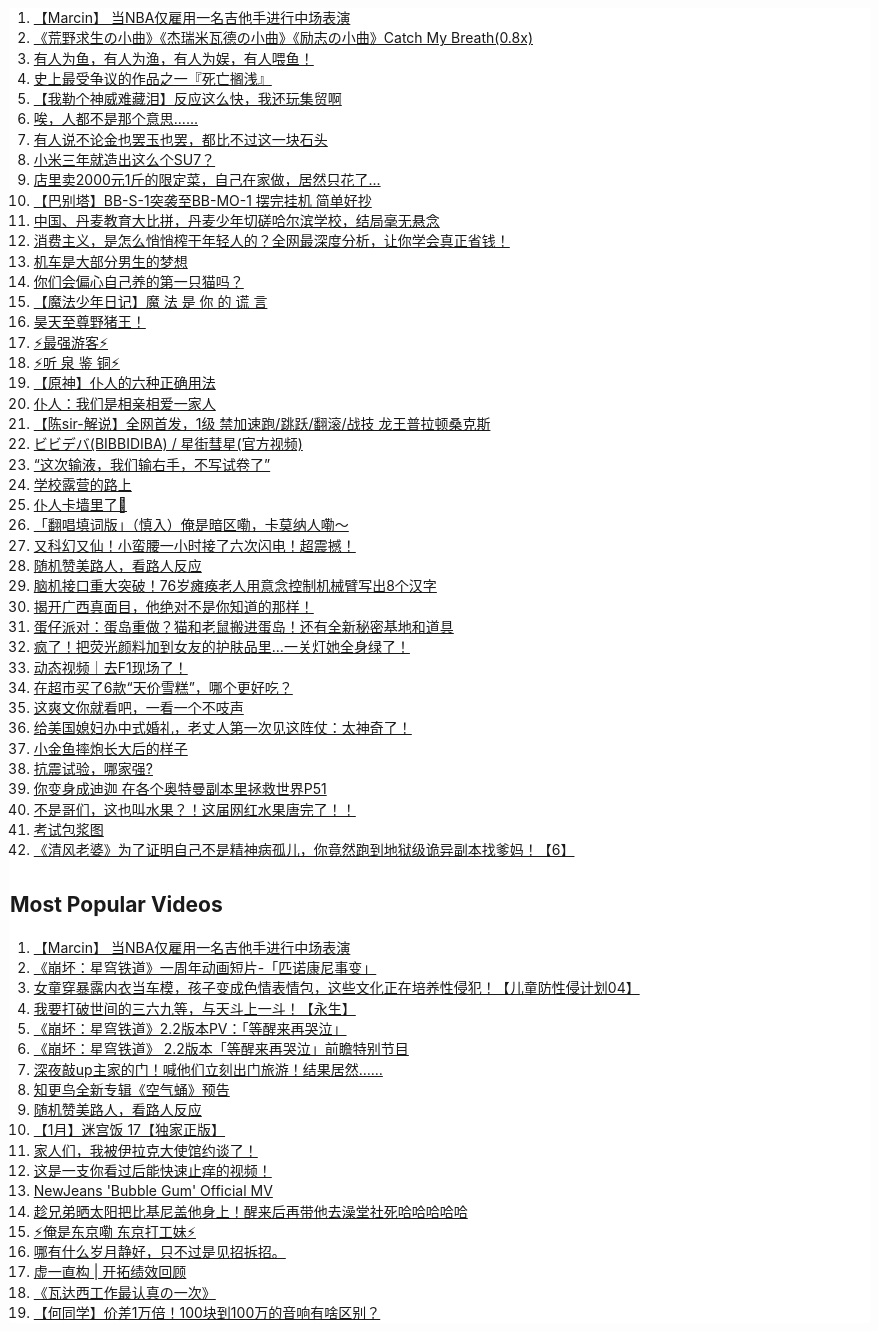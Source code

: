 1. [【Marcin】 当NBA仅雇用一名吉他手进行中场表演](https://www.bilibili.com/video/BV18C411H7Yn)
1. [《荒野求生の小曲》《杰瑞米瓦德の小曲》《励志の小曲》Catch My Breath(0.8x)](https://www.bilibili.com/video/BV1Fb421Y7aE)
1. [有人为鱼，有人为渔，有人为娱，有人喂鱼！](https://www.bilibili.com/video/BV1AE421T7WE)
1. [史上最受争议的作品之一『死亡搁浅』](https://www.bilibili.com/video/BV1Qi421y7ny)
1. [【我勒个神威难藏泪】反应这么快，我还玩集贸啊](https://www.bilibili.com/video/BV1B1421R7RX)
1. [唉，人都不是那个意思......](https://www.bilibili.com/video/BV1ZH4y1A7WA)
1. [有人说不论金也罢玉也罢，都比不过这一块石头](https://www.bilibili.com/video/BV1KD421n77W)
1. [小米三年就造出这么个SU7？](https://www.bilibili.com/video/BV1Dw4m127ej)
1. [店里卖2000元1斤的限定菜，自己在家做，居然只花了...](https://www.bilibili.com/video/BV1rz42167np)
1. [【巴别塔】BB-S-1突袭至BB-MO-1 摆完挂机 简单好抄](https://www.bilibili.com/video/BV16142197xS)
1. [中国、丹麦教育大比拼，丹麦少年切磋哈尔滨学校，结局毫无悬念](https://www.bilibili.com/video/BV1Pr42137Bm)
1. [消费主义，是怎么悄悄榨干年轻人的？全网最深度分析，让你学会真正省钱！](https://www.bilibili.com/video/BV1UF4m1w7Nq)
1. [机车是大部分男生的梦想](https://www.bilibili.com/video/BV1FZ421H76V)
1. [你们会偏心自己养的第一只猫吗？](https://www.bilibili.com/video/BV1ym421W7mt)
1. [【魔法少年日记】魔 法 是 你 的 谎 言](https://www.bilibili.com/video/BV1Ap421S7Mf)
1. [昊天至尊野猪王！](https://www.bilibili.com/video/BV1Hm421s7Pi)
1. [⚡最强游客⚡](https://www.bilibili.com/video/BV1r1421R7gn)
1. [⚡听 泉 鉴 铜⚡](https://www.bilibili.com/video/BV1xi42117VN)
1. [【原神】仆人的六种正确用法](https://www.bilibili.com/video/BV15t42177p1)
1. [仆人：我们是相亲相爱一家人](https://www.bilibili.com/video/BV1vJ4m1H7px)
1. [【陈sir-解说】全网首发，1级 禁加速跑/跳跃/翻滚/战技 龙王普拉顿桑克斯](https://www.bilibili.com/video/BV1Pb421Y74y)
1. [ビビデバ(BIBBIDIBA) / 星街彗星(官方视频)](https://www.bilibili.com/video/BV1Cw4m1y7gu)
1. [“这次输液，我们输右手，不写试卷了”](https://www.bilibili.com/video/BV1DT42127Bv)
1. [学校露营的路上](https://www.bilibili.com/video/BV1yx4y167NE)
1. [仆人卡墙里了🥵](https://www.bilibili.com/video/BV12H4y1A7hU)
1. [「翻唱填词版」（慎入）俺是暗区嘞，卡莫纳人嘞～](https://www.bilibili.com/video/BV1im411y7ZC)
1. [又科幻又仙！小蛮腰一小时接了六次闪电！超震撼！](https://www.bilibili.com/video/BV16m41127X4)
1. [随机赞美路人，看路人反应](https://www.bilibili.com/video/BV1uD421T7WQ)
1. [脑机接口重大突破！76岁瘫痪老人用意念控制机械臂写出8个汉字](https://www.bilibili.com/video/BV1wH4y1P79z)
1. [揭开广西真面目，他绝对不是你知道的那样！](https://www.bilibili.com/video/BV1it421A7Jt)
1. [蛋仔派对：蛋岛重做？猫和老鼠搬进蛋岛！还有全新秘密基地和道具](https://www.bilibili.com/video/BV1Ei42117yh)
1. [疯了！把荧光颜料加到女友的护肤品里…一关灯她全身绿了！](https://www.bilibili.com/video/BV1or421g7sC)
1. [动态视频｜去F1现场了！](https://www.bilibili.com/video/BV14m421s7rW)
1. [在超市买了6款“天价雪糕”，哪个更好吃？](https://www.bilibili.com/video/BV1Vi42117hq)
1. [这爽文你就看吧，一看一个不吱声](https://www.bilibili.com/video/BV17x4y167Tr)
1. [给美国媳妇办中式婚礼，老丈人第一次见这阵仗：太神奇了！](https://www.bilibili.com/video/BV1CZ421n7Ly)
1. [小金鱼摔炮长大后的样子](https://www.bilibili.com/video/BV1aD421J7Tw)
1. [抗震试验，哪家强?](https://www.bilibili.com/video/BV1BH4y1A7hP)
1. [你变身成迪迦 在各个奥特曼副本里拯救世界P51](https://www.bilibili.com/video/BV1pz421S7Ji)
1. [不是哥们，这也叫水果？！这届网红水果唐完了！！](https://www.bilibili.com/video/BV1ZM4m1Z7Er)
1. [考试包浆图](https://www.bilibili.com/video/BV1Um41127jL)
1. [《清风老婆》为了证明自己不是精神病孤儿，你竟然跑到地狱级诡异副本找爹妈！【6】](https://www.bilibili.com/video/BV1AT421C7Yk)

## Most Popular Videos
1. [【Marcin】 当NBA仅雇用一名吉他手进行中场表演](https://www.bilibili.com/video/BV18C411H7Yn)
1. [《崩坏：星穹铁道》一周年动画短片-「匹诺康尼事变」](https://www.bilibili.com/video/BV1ax4y167qq)
1. [女童穿暴露内衣当车模，孩子变成色情表情包，这些文化正在培养性侵犯！【儿童防性侵计划04】](https://www.bilibili.com/video/BV1Hr421g7H7)
1. [我要打破世间的三六九等，与天斗上一斗！【永生】](https://www.bilibili.com/video/BV1X142197GS)
1. [《崩坏：星穹铁道》2.2版本PV：「等醒来再哭泣」](https://www.bilibili.com/video/BV1BD421J7o1)
1. [《崩坏：星穹铁道》 2.2版本「等醒来再哭泣」前瞻特别节目](https://www.bilibili.com/video/BV1nF4m1w7tw)
1. [深夜敲up主家的门！喊他们立刻出门旅游！结果居然……](https://www.bilibili.com/video/BV1nx4y1679f)
1. [知更鸟全新专辑《空气蛹》预告](https://www.bilibili.com/video/BV1zt421A73a)
1. [随机赞美路人，看路人反应](https://www.bilibili.com/video/BV1uD421T7WQ)
1. [【1月】迷宫饭 17【独家正版】](https://www.bilibili.com/video/BV1gp421S76w)
1. [家人们，我被伊拉克大使馆约谈了！](https://www.bilibili.com/video/BV1cD421n7FR)
1. [这是一支你看过后能快速止痒的视频！](https://www.bilibili.com/video/BV17T4211789)
1. [NewJeans 'Bubble Gum' Official MV](https://www.bilibili.com/video/BV1Ym41127Qi)
1. [趁兄弟晒太阳把比基尼盖他身上！醒来后再带他去澡堂社死哈哈哈哈哈](https://www.bilibili.com/video/BV1dD421J7F1)
1. [⚡俺是东京嘞 东京打工妹⚡](https://www.bilibili.com/video/BV1qm421s7MR)
1. [哪有什么岁月静好，只不过是见招拆招。](https://www.bilibili.com/video/BV1cE421T7o1)
1. [虚一直构 | 开拓绩效回顾](https://www.bilibili.com/video/BV11w4m127C7)
1. [《瓦达西工作最认真の一次》](https://www.bilibili.com/video/BV1Um411y7zJ)
1. [【何同学】价差1万倍！100块到100万的音响有啥区别？](https://www.bilibili.com/video/BV1ni42117Ug)
